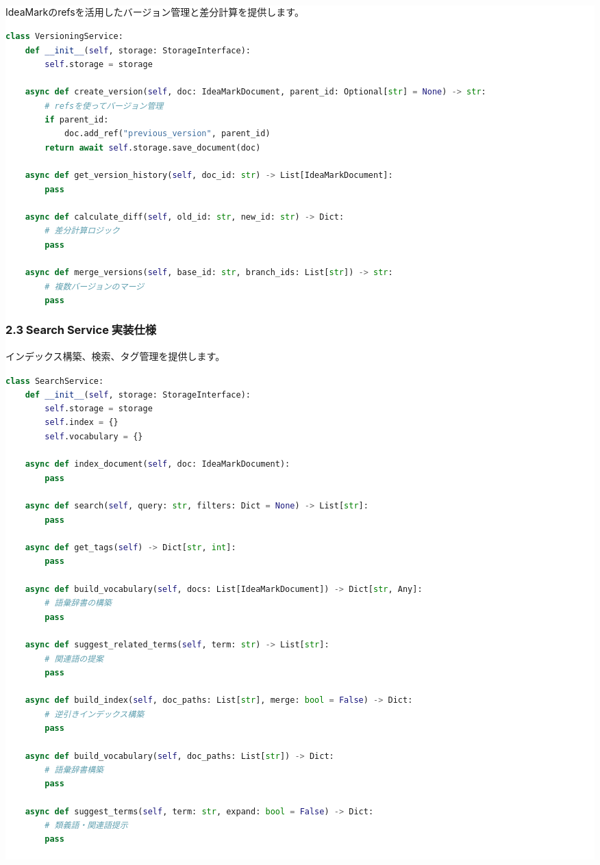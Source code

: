 IdeaMarkのrefsを活用したバージョン管理と差分計算を提供します。

```python
class VersioningService:
    def __init__(self, storage: StorageInterface):
        self.storage = storage
    
    async def create_version(self, doc: IdeaMarkDocument, parent_id: Optional[str] = None) -> str:
        # refsを使ってバージョン管理
        if parent_id:
            doc.add_ref("previous_version", parent_id)
        return await self.storage.save_document(doc)
    
    async def get_version_history(self, doc_id: str) -> List[IdeaMarkDocument]:
        pass
    
    async def calculate_diff(self, old_id: str, new_id: str) -> Dict:
        # 差分計算ロジック
        pass
    
    async def merge_versions(self, base_id: str, branch_ids: List[str]) -> str:
        # 複数バージョンのマージ
        pass
```

### 2.3 Search Service 実装仕様

インデックス構築、検索、タグ管理を提供します。

```python
class SearchService:
    def __init__(self, storage: StorageInterface):
        self.storage = storage
        self.index = {}
        self.vocabulary = {}
    
    async def index_document(self, doc: IdeaMarkDocument):
        pass
    
    async def search(self, query: str, filters: Dict = None) -> List[str]:
        pass
    
    async def get_tags(self) -> Dict[str, int]:
        pass
    
    async def build_vocabulary(self, docs: List[IdeaMarkDocument]) -> Dict[str, Any]:
        # 語彙辞書の構築
        pass
    
    async def suggest_related_terms(self, term: str) -> List[str]:
        # 関連語の提案
        pass
    
    async def build_index(self, doc_paths: List[str], merge: bool = False) -> Dict:
        # 逆引きインデックス構築
        pass
    
    async def build_vocabulary(self, doc_paths: List[str]) -> Dict:
        # 語彙辞書構築
        pass
    
    async def suggest_terms(self, term: str, expand: bool = False) -> Dict:
        # 類義語・関連語提示
        pass
    
```
